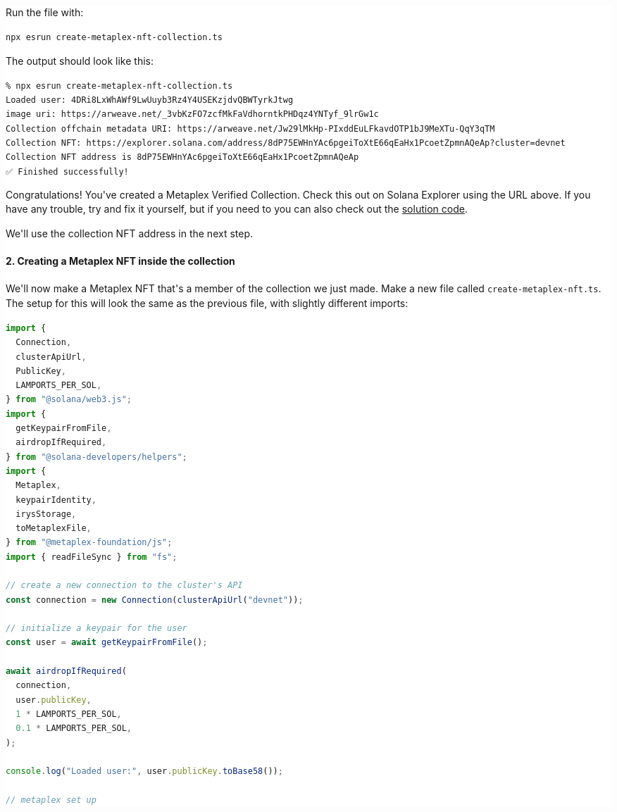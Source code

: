 Run the file with:

```
npx esrun create-metaplex-nft-collection.ts
```

The output should look like this:

```
% npx esrun create-metaplex-nft-collection.ts
Loaded user: 4DRi8LxWhAWf9LwUuyb3Rz4Y4USEKzjdvQBWTyrkJtwg
image uri: https://arweave.net/_3vbKzFO7zcfMkFaVdhorntkPHDqz4YNTyf_9lrGw1c
Collection offchain metadata URI: https://arweave.net/Jw29lMkHp-PIxddEuLFkavdOTP1bJ9MeXTu-QqY3qTM
Collection NFT: https://explorer.solana.com/address/8dP75EWHnYAc6pgeiToXtE66qEaHx1PcoetZpmnAQeAp?cluster=devnet
Collection NFT address is 8dP75EWHnYAc6pgeiToXtE66qEaHx1PcoetZpmnAQeAp
✅ Finished successfully!
```

Congratulations! You've created a Metaplex Verified Collection. Check this out
on Solana Explorer using the URL above. If you have any trouble, try and fix it
yourself, but if you need to you can also check out the
[solution code](https://github.com/solana-developers/professional-education/blob/main/labs/create-metaplex-nft-collection.ts).

We'll use the collection NFT address in the next step.

#### 2. Creating a Metaplex NFT inside the collection

We'll now make a Metaplex NFT that's a member of the collection we just made.
Make a new file called `create-metaplex-nft.ts`. The setup for this will look
the same as the previous file, with slightly different imports:

```typescript
import {
  Connection,
  clusterApiUrl,
  PublicKey,
  LAMPORTS_PER_SOL,
} from "@solana/web3.js";
import {
  getKeypairFromFile,
  airdropIfRequired,
} from "@solana-developers/helpers";
import {
  Metaplex,
  keypairIdentity,
  irysStorage,
  toMetaplexFile,
} from "@metaplex-foundation/js";
import { readFileSync } from "fs";

// create a new connection to the cluster's API
const connection = new Connection(clusterApiUrl("devnet"));

// initialize a keypair for the user
const user = await getKeypairFromFile();

await airdropIfRequired(
  connection,
  user.publicKey,
  1 * LAMPORTS_PER_SOL,
  0.1 * LAMPORTS_PER_SOL,
);

console.log("Loaded user:", user.publicKey.toBase58());

// metaplex set up
```